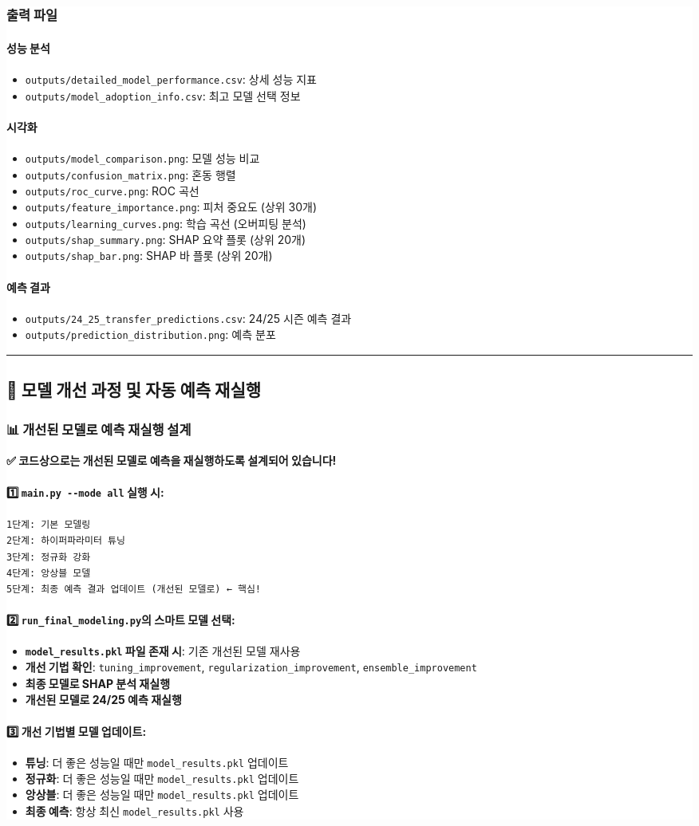 ### 출력 파일

#### 성능 분석

- `outputs/detailed_model_performance.csv`: 상세 성능 지표
- `outputs/model_adoption_info.csv`: 최고 모델 선택 정보

#### 시각화

- `outputs/model_comparison.png`: 모델 성능 비교
- `outputs/confusion_matrix.png`: 혼동 행렬
- `outputs/roc_curve.png`: ROC 곡선
- `outputs/feature_importance.png`: 피처 중요도 (상위 30개)
- `outputs/learning_curves.png`: 학습 곡선 (오버피팅 분석)
- `outputs/shap_summary.png`: SHAP 요약 플롯 (상위 20개)
- `outputs/shap_bar.png`: SHAP 바 플롯 (상위 20개)

#### 예측 결과

- `outputs/24_25_transfer_predictions.csv`: 24/25 시즌 예측 결과
- `outputs/prediction_distribution.png`: 예측 분포

---

## 🔄 모델 개선 과정 및 자동 예측 재실행

### 📊 개선된 모델로 예측 재실행 설계

**✅ 코드상으로는 개선된 모델로 예측을 재실행하도록 설계되어 있습니다!**

#### **1️⃣ `main.py --mode all` 실행 시**:

```
1단계: 기본 모델링
2단계: 하이퍼파라미터 튜닝
3단계: 정규화 강화
4단계: 앙상블 모델
5단계: 최종 예측 결과 업데이트 (개선된 모델로) ← 핵심!
```

#### **2️⃣ `run_final_modeling.py`의 스마트 모델 선택**:

- **`model_results.pkl` 파일 존재 시**: 기존 개선된 모델 재사용
- **개선 기법 확인**: `tuning_improvement`, `regularization_improvement`, `ensemble_improvement`
- **최종 모델로 SHAP 분석 재실행**
- **개선된 모델로 24/25 예측 재실행**

#### **3️⃣ 개선 기법별 모델 업데이트**:

- **튜닝**: 더 좋은 성능일 때만 `model_results.pkl` 업데이트
- **정규화**: 더 좋은 성능일 때만 `model_results.pkl` 업데이트
- **앙상블**: 더 좋은 성능일 때만 `model_results.pkl` 업데이트
- **최종 예측**: 항상 최신 `model_results.pkl` 사용
